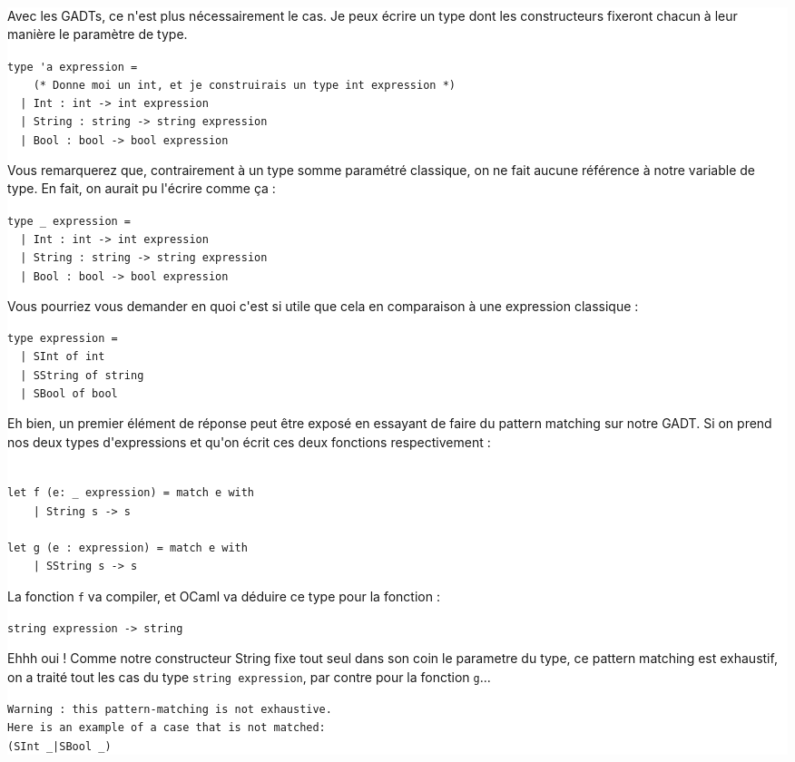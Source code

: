 Avec les GADTs, ce n'est plus nécessairement le cas. Je peux écrire un type dont les constructeurs fixeront chacun à leur manière le paramètre de type.

```ocaml=
type 'a expression = 
    (* Donne moi un int, et je construirais un type int expression *)
  | Int : int -> int expression
  | String : string -> string expression
  | Bool : bool -> bool expression
```

Vous remarquerez que, contrairement à un type somme paramétré classique, on ne fait aucune référence à notre variable de type. En fait, on aurait pu l'écrire comme ça : 

```ocaml=
type _ expression = 
  | Int : int -> int expression
  | String : string -> string expression
  | Bool : bool -> bool expression
```

Vous pourriez vous demander en quoi c'est si utile que cela en comparaison à une expression classique : 

```ocaml=
type expression = 
  | SInt of int
  | SString of string 
  | SBool of bool 
```

Eh bien, un premier élément de réponse peut être exposé en essayant de faire du pattern matching sur notre GADT. Si on prend nos deux types d'expressions et qu'on écrit ces deux fonctions respectivement : 

```ocaml=

let f (e: _ expression) = match e with
    | String s -> s
    
let g (e : expression) = match e with
    | SString s -> s

```

La fonction `f` va compiler, et OCaml va déduire ce type pour la fonction : 

`string expression -> string`

Ehhh oui ! Comme notre constructeur String fixe tout seul dans son coin le parametre du type, ce pattern matching est exhaustif, on a traité tout les cas du type `string expression`, par contre pour la fonction `g`...

```
Warning : this pattern-matching is not exhaustive.
Here is an example of a case that is not matched:
(SInt _|SBool _)
```
